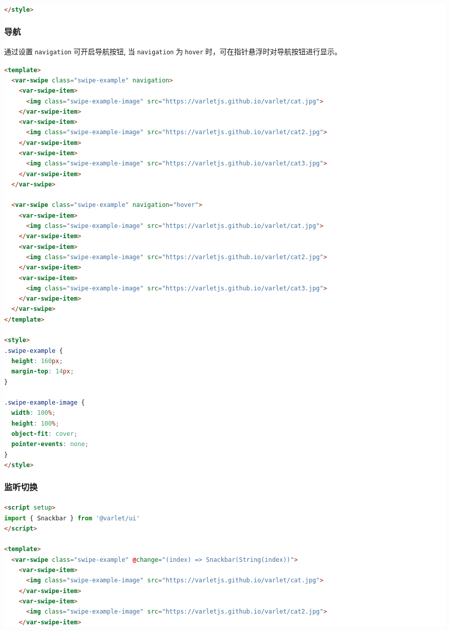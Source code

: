 ```html
</style>
```

### 导航

通过设置 `navigation` 可开启导航按钮, 当 `navigation` 为 `hover` 时，可在指针悬浮时对导航按钮进行显示。

```html
<template>
  <var-swipe class="swipe-example" navigation>
    <var-swipe-item>
      <img class="swipe-example-image" src="https://varletjs.github.io/varlet/cat.jpg">
    </var-swipe-item>
    <var-swipe-item>
      <img class="swipe-example-image" src="https://varletjs.github.io/varlet/cat2.jpg">
    </var-swipe-item>
    <var-swipe-item>
      <img class="swipe-example-image" src="https://varletjs.github.io/varlet/cat3.jpg">
    </var-swipe-item>
  </var-swipe>

  <var-swipe class="swipe-example" navigation="hover">
    <var-swipe-item>
      <img class="swipe-example-image" src="https://varletjs.github.io/varlet/cat.jpg">
    </var-swipe-item>
    <var-swipe-item>
      <img class="swipe-example-image" src="https://varletjs.github.io/varlet/cat2.jpg">
    </var-swipe-item>
    <var-swipe-item>
      <img class="swipe-example-image" src="https://varletjs.github.io/varlet/cat3.jpg">
    </var-swipe-item>
  </var-swipe>
</template>

<style>
.swipe-example {
  height: 160px;
  margin-top: 14px;
}

.swipe-example-image {
  width: 100%;
  height: 100%;
  object-fit: cover;
  pointer-events: none;
}
</style>
```

### 监听切换

```html
<script setup>
import { Snackbar } from '@varlet/ui'
</script>

<template>
  <var-swipe class="swipe-example" @change="(index) => Snackbar(String(index))">
    <var-swipe-item>
      <img class="swipe-example-image" src="https://varletjs.github.io/varlet/cat.jpg">
    </var-swipe-item>
    <var-swipe-item>
      <img class="swipe-example-image" src="https://varletjs.github.io/varlet/cat2.jpg">
    </var-swipe-item>
```